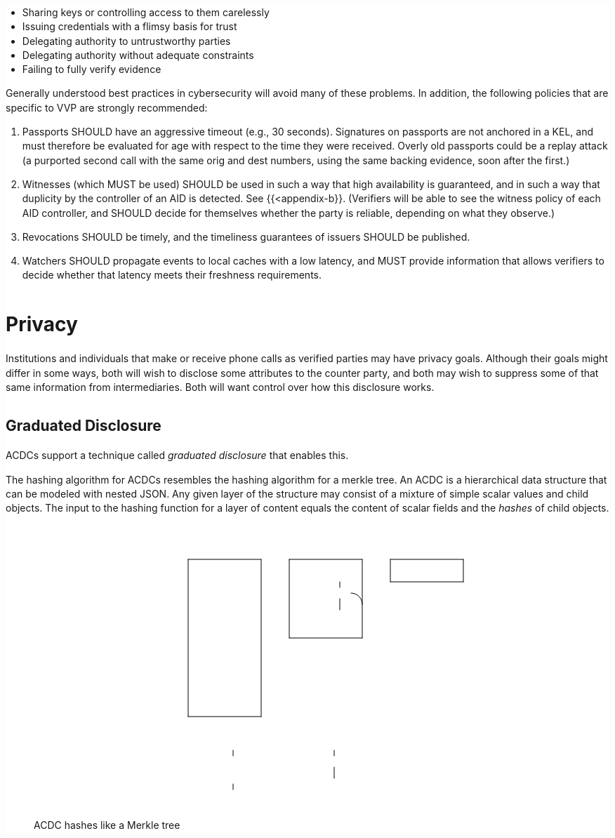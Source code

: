 * Sharing keys or controlling access to them carelessly
* Issuing credentials with a flimsy basis for trust
* Delegating authority to untrustworthy parties
* Delegating authority without adequate constraints
* Failing to fully verify evidence

Generally understood best practices in cybersecurity will avoid many of these problems. In addition, the following policies that are specific to VVP are strongly recommended:

1. Passports SHOULD have an aggressive timeout (e.g., 30 seconds). Signatures on passports are not anchored in a KEL, and must therefore be evaluated for age with respect to the time they were received. Overly old passports could be a replay attack (a purported second call with the same orig and dest numbers, using the same backing evidence, soon after the first.)

2. Witnesses (which MUST be used) SHOULD be used in such a way that high availability is guaranteed, and in such a way that duplicity by the controller of an AID is detected. See {{<appendix-b}}. (Verifiers will be able to see the witness policy of each AID controller, and SHOULD decide for themselves whether the party is reliable, depending on what they observe.)

3. Revocations SHOULD be timely, and the timeliness guarantees of issuers SHOULD be published.

4. Watchers SHOULD propagate events to local caches with a low latency, and MUST provide information that allows verifiers to decide whether that latency meets their freshness requirements.

# Privacy

Institutions and individuals that make or receive phone calls as verified parties may have privacy goals. Although their goals might differ in some ways, both will wish to disclose some attributes to the counter party, and both may wish to suppress some of that same information from intermediaries. Both will want control over how this disclosure works.

## Graduated Disclosure
ACDCs support a technique called *graduated disclosure* that enables this.

The hashing algorithm for ACDCs resembles the hashing algorithm for a merkle tree. An ACDC is a hierarchical data structure that can be modeled with nested JSON. Any given layer of the structure may consist of a mixture of simple scalar values and child objects. The input to the hashing function for a layer of content equals the content of scalar fields and the *hashes* of child objects.

<figure>
<name>ACDC hashes like a Merkle tree</name>
<artset>
  <artwork type="svg" name="fig4.svg">
<svg xmlns="http://www.w3.org/2000/svg" version="1.1" height="432" width="408" viewBox="0 0 408 432" class="diagram" text-anchor="middle" font-family="monospace" font-size="13px" stroke-linecap="round">
<path d="M 8,48 L 8,272" fill="none" stroke="black"/>
<path d="M 72,320 L 72,328" fill="none" stroke="black"/>
<path d="M 72,368 L 72,376" fill="none" stroke="black"/>
<path d="M 112,48 L 112,272" fill="none" stroke="black"/>
<path d="M 152,48 L 152,160" fill="none" stroke="black"/>
<path d="M 216,320 L 216,328" fill="none" stroke="black"/>
<path d="M 216,344 L 216,360" fill="none" stroke="black"/>
<path d="M 224,80 L 224,88" fill="none" stroke="black"/>
<path d="M 224,104 L 224,120" fill="none" stroke="black"/>
<path d="M 256,48 L 256,160" fill="none" stroke="black"/>
<path d="M 296,48 L 296,80" fill="none" stroke="black"/>
<path d="M 400,48 L 400,80" fill="none" stroke="black"/>
<path d="M 8,48 L 112,48" fill="none" stroke="black"/>
<path d="M 152,48 L 256,48" fill="none" stroke="black"/>
<path d="M 296,48 L 400,48" fill="none" stroke="black"/>
<path d="M 296,80 L 400,80" fill="none" stroke="black"/>
<path d="M 152,160 L 256,160" fill="none" stroke="black"/>
<path d="M 8,272 L 112,272" fill="none" stroke="black"/>
<path d="M 240,96 C 248.83064,96 256,103.16936 256,112" fill="none" stroke="black"/>